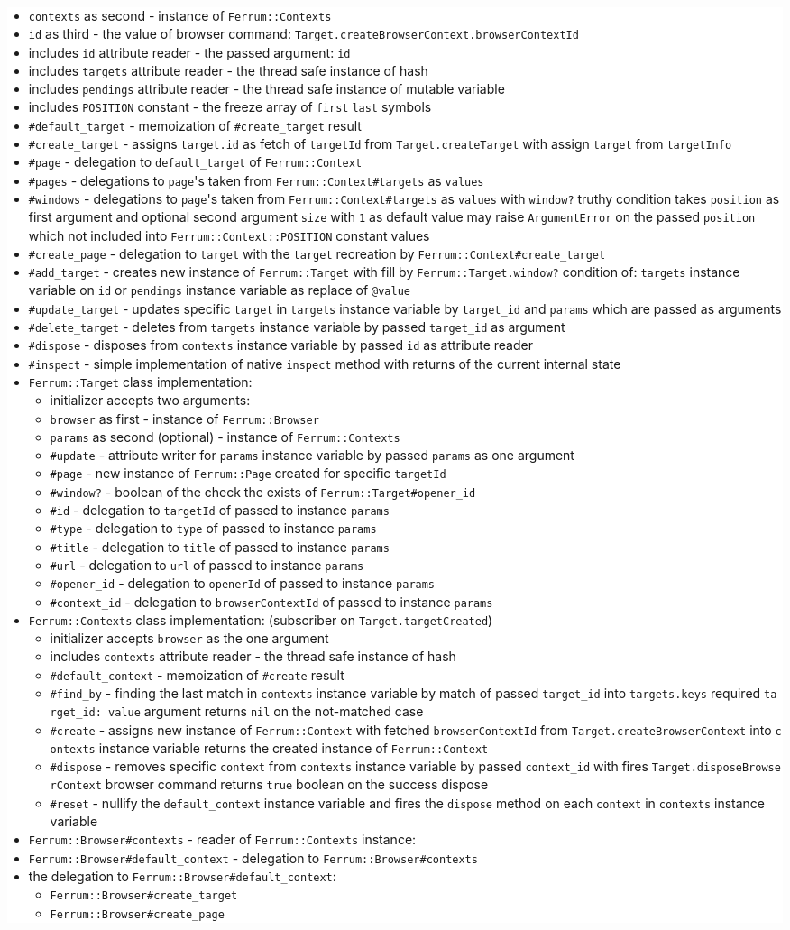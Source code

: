   - `contexts` as second - instance of `Ferrum::Contexts`
  - `id` as third - the value of browser command: `Target.createBrowserContext.browserContextId`
  - includes `id` attribute reader - the passed argument: `id`
  - includes `targets` attribute reader - the thread safe instance of hash
  - includes `pendings` attribute reader - the thread safe instance of mutable variable
  - includes `POSITION` constant - the freeze array of `first` `last` symbols
  - `#default_target` - memoization of `#create_target` result
  - `#create_target` - assigns `target.id` as fetch of `targetId` from `Target.createTarget` with assign `target`
  from `targetInfo`
  - `#page` - delegation to `default_target` of `Ferrum::Context`
  - `#pages` - delegations to `page`'s taken from `Ferrum::Context#targets` as `values`
  - `#windows` - delegations to `page`'s taken from `Ferrum::Context#targets` as `values` with `window?` truthy
  condition takes `position` as first argument and optional second argument `size` with `1` as default value may raise
  `ArgumentError` on the passed `position` which not included into `Ferrum::Context::POSITION` constant values
  - `#create_page` - delegation to `target` with the `target` recreation by `Ferrum::Context#create_target`
  - `#add_target` - creates new instance of `Ferrum::Target` with fill by `Ferrum::Target.window?` condition of:
  `targets` instance variable on `id` or `pendings` instance variable as replace of `@value`
  - `#update_target` - updates specific `target` in `targets` instance variable by `target_id` and `params` which are
  passed as arguments
  - `#delete_target` - deletes from `targets` instance variable by passed `target_id` as argument
  - `#dispose` - disposes from `contexts` instance variable by passed `id` as attribute reader
  - `#inspect` - simple implementation of native `inspect` method with returns of the current internal state
- `Ferrum::Target` class implementation:
  - initializer accepts two arguments:
  - `browser` as first - instance of `Ferrum::Browser`
  - `params` as second (optional) - instance of `Ferrum::Contexts`
  - `#update` - attribute writer for `params` instance variable by passed `params` as one argument
  - `#page` - new instance of `Ferrum::Page` created for specific `targetId`
  - `#window?` - boolean of the check the exists of `Ferrum::Target#opener_id`
  - `#id` - delegation to `targetId` of passed to instance `params`
  - `#type` - delegation to `type` of passed to instance `params`
  - `#title` - delegation to `title` of passed to instance `params`
  - `#url` - delegation to `url` of passed to instance `params`
  - `#opener_id` - delegation to `openerId` of passed to instance `params`
  - `#context_id` - delegation to `browserContextId` of passed to instance `params`
- `Ferrum::Contexts` class implementation: (subscriber on `Target.targetCreated`)
  - initializer accepts `browser` as the one argument
  - includes `contexts` attribute reader - the thread safe instance of hash
  - `#default_context` - memoization of `#create` result
  - `#find_by` - finding the last match in `contexts` instance variable by match of passed `target_id`
  into `targets.keys` required `target_id: value` argument  returns `nil` on the not-matched case
  - `#create` - assigns new instance of `Ferrum::Context` with fetched `browserContextId` from
  `Target.createBrowserContext` into `contexts` instance variable returns the created instance of `Ferrum::Context`
  - `#dispose` - removes specific `context` from `contexts` instance variable by passed `context_id` with fires
  `Target.disposeBrowserContext` browser command returns `true` boolean on the success dispose
  - `#reset` - nullify the `default_context` instance variable and fires the `dispose` method on each `context` in
  `contexts` instance variable
- `Ferrum::Browser#contexts` - reader of `Ferrum::Contexts` instance:
- `Ferrum::Browser#default_context` - delegation to `Ferrum::Browser#contexts`
- the delegation to `Ferrum::Browser#default_context`:
  - `Ferrum::Browser#create_target`
  - `Ferrum::Browser#create_page`